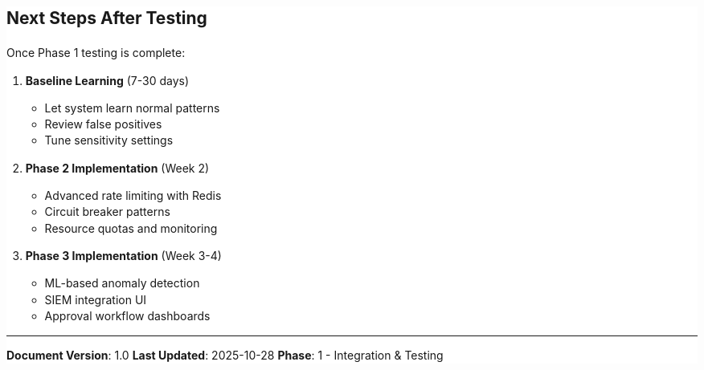 ## Next Steps After Testing

Once Phase 1 testing is complete:

1. **Baseline Learning** (7-30 days)
   - Let system learn normal patterns
   - Review false positives
   - Tune sensitivity settings

2. **Phase 2 Implementation** (Week 2)
   - Advanced rate limiting with Redis
   - Circuit breaker patterns
   - Resource quotas and monitoring

3. **Phase 3 Implementation** (Week 3-4)
   - ML-based anomaly detection
   - SIEM integration UI
   - Approval workflow dashboards

---

**Document Version**: 1.0
**Last Updated**: 2025-10-28
**Phase**: 1 - Integration & Testing
